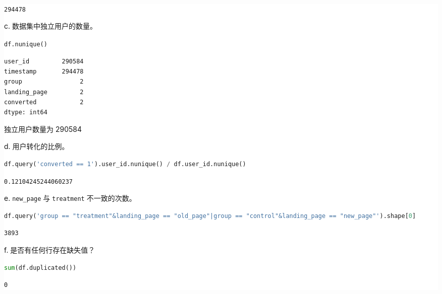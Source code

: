 


    294478



c. 数据集中独立用户的数量。


```python
df.nunique()
```




    user_id         290584
    timestamp       294478
    group                2
    landing_page         2
    converted            2
    dtype: int64



独立用户数量为 290584

d. 用户转化的比例。


```python
df.query('converted == 1').user_id.nunique() / df.user_id.nunique()
```




    0.12104245244060237



e.  `new_page` 与 `treatment` 不一致的次数。


```python
df.query('group == "treatment"&landing_page == "old_page"|group == "control"&landing_page == "new_page"').shape[0]
```




    3893




f. 是否有任何行存在缺失值？


```python
sum(df.duplicated())
```




    0


